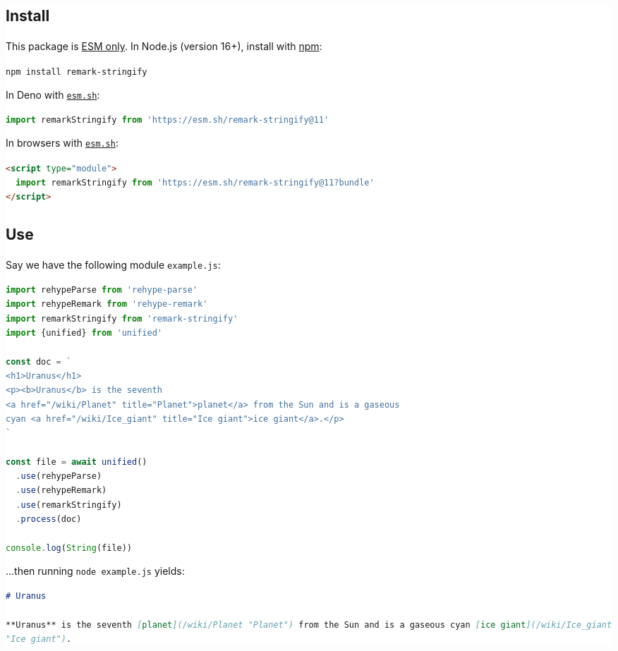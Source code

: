 ## Install

This package is [ESM only][esm].
In Node.js (version 16+), install with [npm][]:

```sh
npm install remark-stringify
```

In Deno with [`esm.sh`][esmsh]:

```js
import remarkStringify from 'https://esm.sh/remark-stringify@11'
```

In browsers with [`esm.sh`][esmsh]:

```html
<script type="module">
  import remarkStringify from 'https://esm.sh/remark-stringify@11?bundle'
</script>
```

## Use

Say we have the following module `example.js`:

```js
import rehypeParse from 'rehype-parse'
import rehypeRemark from 'rehype-remark'
import remarkStringify from 'remark-stringify'
import {unified} from 'unified'

const doc = `
<h1>Uranus</h1>
<p><b>Uranus</b> is the seventh
<a href="/wiki/Planet" title="Planet">planet</a> from the Sun and is a gaseous
cyan <a href="/wiki/Ice_giant" title="Ice giant">ice giant</a>.</p>
`

const file = await unified()
  .use(rehypeParse)
  .use(rehypeRemark)
  .use(remarkStringify)
  .process(doc)

console.log(String(file))
```

…then running `node example.js` yields:

```markdown
# Uranus

**Uranus** is the seventh [planet](/wiki/Planet "Planet") from the Sun and is a gaseous cyan [ice giant](/wiki/Ice_giant "Ice giant").
```


[build-badge]: https://github.com/remarkjs/remark/workflows/main/badge.svg
[build]: https://github.com/remarkjs/remark/actions
[coverage-badge]: https://img.shields.io/codecov/c/github/remarkjs/remark.svg
[coverage]: https://codecov.io/github/remarkjs/remark
[downloads-badge]: https://img.shields.io/npm/dm/remark-stringify.svg
[downloads]: https://www.npmjs.com/package/remark-stringify
[size-badge]: https://img.shields.io/bundlejs/size/remark-stringify
[size]: https://bundlejs.com/?q=remark-stringify
[sponsors-badge]: https://opencollective.com/unified/sponsors/badge.svg
[backers-badge]: https://opencollective.com/unified/backers/badge.svg
[collective]: https://opencollective.com/unified
[chat-badge]: https://img.shields.io/badge/chat-discussions-success.svg
[chat]: https://github.com/remarkjs/remark/discussions
[security]: https://github.com/remarkjs/.github/blob/main/security.md
[health]: https://github.com/remarkjs/.github
[contributing]: https://github.com/remarkjs/.github/blob/main/contributing.md
[support]: https://github.com/remarkjs/.github/blob/main/support.md
[coc]: https://github.com/remarkjs/.github/blob/main/code-of-conduct.md
[license]: https://github.com/remarkjs/remark/blob/main/license
[author]: https://wooorm.com
[npm]: https://docs.npmjs.com/cli/install
[esm]: https://gist.github.com/sindresorhus/a39789f98801d908bbc7ff3ecc99d99c
[esmsh]: https://esm.sh
[mdast]: https://github.com/syntax-tree/mdast
[mdast-util-to-markdown]: https://github.com/syntax-tree/mdast-util-to-markdown
[remark]: https://github.com/remarkjs/remark
[remark-core]: ../remark/
[remark-directive]: https://github.com/remarkjs/remark-directive
[remark-frontmatter]: https://github.com/remarkjs/remark-frontmatter
[remark-gfm]: https://github.com/remarkjs/remark-gfm
[remark-math]: https://github.com/remarkjs/remark-math
[remark-mdx]: https://github.com/mdx-js/mdx/tree/main/packages/remark-mdx
[remark-parse]: ../remark-parse/
[remark-plugin]: https://github.com/remarkjs/remark#plugin
[typescript]: https://www.typescriptlang.org
[unified]: https://github.com/unifiedjs/unified
[api-options]: #options
[api-remark-stringify]: #unifieduseremarkstringify-options